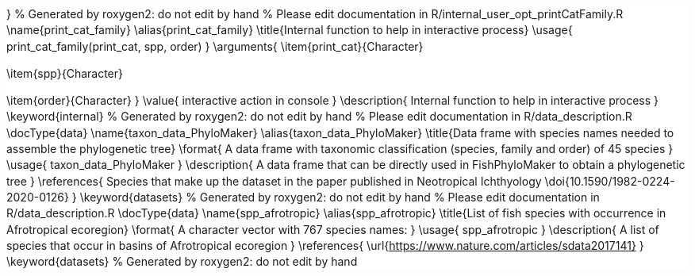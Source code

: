 }
% Generated by roxygen2: do not edit by hand
% Please edit documentation in R/internal_user_opt_printCatFamily.R
\name{print_cat_family}
\alias{print_cat_family}
\title{Internal function to help in interactive process}
\usage{
print_cat_family(print_cat, spp, order)
}
\arguments{
\item{print_cat}{Character}

\item{spp}{Character}

\item{order}{Character}
}
\value{
interactive action in console
}
\description{
Internal function to help in interactive process
}
\keyword{internal}
% Generated by roxygen2: do not edit by hand
% Please edit documentation in R/data_description.R
\docType{data}
\name{taxon_data_PhyloMaker}
\alias{taxon_data_PhyloMaker}
\title{Data frame with species names needed to assemble the phylogenetic tree}
\format{
A data frame with taxonomic classification (species, family and order) of 45 species
}
\usage{
taxon_data_PhyloMaker
}
\description{
A data frame that can be directly used in FishPhyloMaker to obtain a phylogenetic tree
}
\references{
Species that make up the dataset in the paper published in Neotropical Ichthyology  \doi{10.1590/1982-0224-2020-0126}
}
\keyword{datasets}
% Generated by roxygen2: do not edit by hand
% Please edit documentation in R/data_description.R
\docType{data}
\name{spp_afrotropic}
\alias{spp_afrotropic}
\title{List of fish species with occurrence in Afrotropical ecoregion}
\format{
A character vector with 767 species names:
}
\usage{
spp_afrotropic
}
\description{
A list of species that occur in basins of
Afrotropical ecoregion
}
\references{
\url{https://www.nature.com/articles/sdata2017141}
}
\keyword{datasets}
% Generated by roxygen2: do not edit by hand